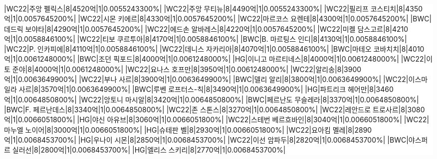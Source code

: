 |WC22|주앙 펠릭스|8|4520억|1|0.0055243300%|
|WC22|주앙 무티뉴|8|4490억|1|0.0055243300%|
|WC22|필리프 코스티치|8|4350억|1|0.0057645200%|
|WC22|시몬 키에르|8|4330억|1|0.0057645200%|
|WC22|마르코스 요렌테|8|4300억|1|0.0057645200%|
|BWC|데드릭 보야타|8|4290억|1|0.0057645200%|
|WC22|에드손 알바레스|8|4220억|1|0.0057645200%|
|WC22|미켈 담스고르|8|4210억|1|0.0058846100%|
|WC22|티보 쿠르투아|8|4170억|1|0.0058846100%|
|BWC|B. 마르팅스 인디|8|4130억|1|0.0058846100%|
|WC22|P. 인카피에|8|4110억|1|0.0058846100%|
|WC22|데니스 자카리아|8|4070억|1|0.0058846100%|
|BWC|마테오 코바치치|8|4010억|1|0.0061248000%|
|BWC|조던 픽포드|8|4000억|1|0.0061248000%|
|HG|이니고 마르티네스|8|4000억|1|0.0061248000%|
|WC22|이토 준야|8|4000억|1|0.0061248000%|
|WC22|요나스 호프만|8|3950억|1|0.0061248000%|
|WC22|알리송|8|3900억|1|0.0063649900%|
|WC22|부나 사르|8|3900억|1|0.0063649900%|
|BWC|델리 알리|8|3800억|1|0.0063649900%|
|WC22|이스마일라 사르|8|3570억|1|0.0063649900%|
|BWC|루벤 로프터스-칙|8|3490억|1|0.0063649900%|
|HG|파트리크 헤어만|8|3460억|1|0.0064850800%|
|WC22|앙토니 마시알|8|3420억|1|0.0064850800%|
|BWC|페르난도 무슬레라|8|3370억|1|0.0064850800%|
|BWC|F. 페르난데스|8|3340억|1|0.0064850800%|
|WC22|존 스톤스|8|3270억|1|0.0064850800%|
|WC22|레안드로 트로사르|8|3080억|1|0.0066051800%|
|HG|야신 아유브|8|3060억|1|0.0066051800%|
|WC22|스테번 베르흐바인|8|3040억|1|0.0066051800%|
|WC22|마누엘 노이어|8|3000억|1|0.0066051800%|
|HG|슈테판 벨|8|2930억|1|0.0066051800%|
|WC22|요아킴 멜레|8|2890억|1|0.0068453700%|
|HG|우나이 시몬|8|2850억|1|0.0068453700%|
|WC22|이선 암파두|8|2820억|1|0.0068453700%|
|BWC|야스퍼르 실러선|8|2800억|1|0.0068453700%|
|HG|엘리스 스키리|8|2770억|1|0.0068453700%|